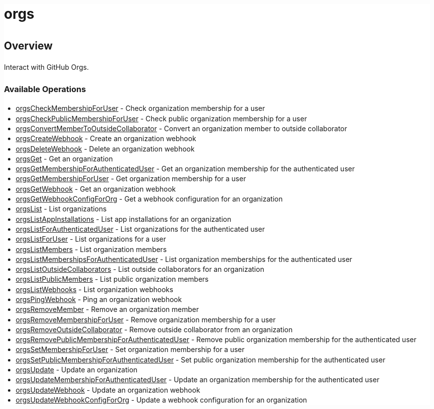 # orgs

## Overview

Interact with GitHub Orgs.

### Available Operations

* [orgsCheckMembershipForUser](#orgscheckmembershipforuser) - Check organization membership for a user
* [orgsCheckPublicMembershipForUser](#orgscheckpublicmembershipforuser) - Check public organization membership for a user
* [orgsConvertMemberToOutsideCollaborator](#orgsconvertmembertooutsidecollaborator) - Convert an organization member to outside collaborator
* [orgsCreateWebhook](#orgscreatewebhook) - Create an organization webhook
* [orgsDeleteWebhook](#orgsdeletewebhook) - Delete an organization webhook
* [orgsGet](#orgsget) - Get an organization
* [orgsGetMembershipForAuthenticatedUser](#orgsgetmembershipforauthenticateduser) - Get an organization membership for the authenticated user
* [orgsGetMembershipForUser](#orgsgetmembershipforuser) - Get organization membership for a user
* [orgsGetWebhook](#orgsgetwebhook) - Get an organization webhook
* [orgsGetWebhookConfigForOrg](#orgsgetwebhookconfigfororg) - Get a webhook configuration for an organization
* [orgsList](#orgslist) - List organizations
* [orgsListAppInstallations](#orgslistappinstallations) - List app installations for an organization
* [orgsListForAuthenticatedUser](#orgslistforauthenticateduser) - List organizations for the authenticated user
* [orgsListForUser](#orgslistforuser) - List organizations for a user
* [orgsListMembers](#orgslistmembers) - List organization members
* [orgsListMembershipsForAuthenticatedUser](#orgslistmembershipsforauthenticateduser) - List organization memberships for the authenticated user
* [orgsListOutsideCollaborators](#orgslistoutsidecollaborators) - List outside collaborators for an organization
* [orgsListPublicMembers](#orgslistpublicmembers) - List public organization members
* [orgsListWebhooks](#orgslistwebhooks) - List organization webhooks
* [orgsPingWebhook](#orgspingwebhook) - Ping an organization webhook
* [orgsRemoveMember](#orgsremovemember) - Remove an organization member
* [orgsRemoveMembershipForUser](#orgsremovemembershipforuser) - Remove organization membership for a user
* [orgsRemoveOutsideCollaborator](#orgsremoveoutsidecollaborator) - Remove outside collaborator from an organization
* [orgsRemovePublicMembershipForAuthenticatedUser](#orgsremovepublicmembershipforauthenticateduser) - Remove public organization membership for the authenticated user
* [orgsSetMembershipForUser](#orgssetmembershipforuser) - Set organization membership for a user
* [orgsSetPublicMembershipForAuthenticatedUser](#orgssetpublicmembershipforauthenticateduser) - Set public organization membership for the authenticated user
* [orgsUpdate](#orgsupdate) - Update an organization
* [orgsUpdateMembershipForAuthenticatedUser](#orgsupdatemembershipforauthenticateduser) - Update an organization membership for the authenticated user
* [orgsUpdateWebhook](#orgsupdatewebhook) - Update an organization webhook
* [orgsUpdateWebhookConfigForOrg](#orgsupdatewebhookconfigfororg) - Update a webhook configuration for an organization
